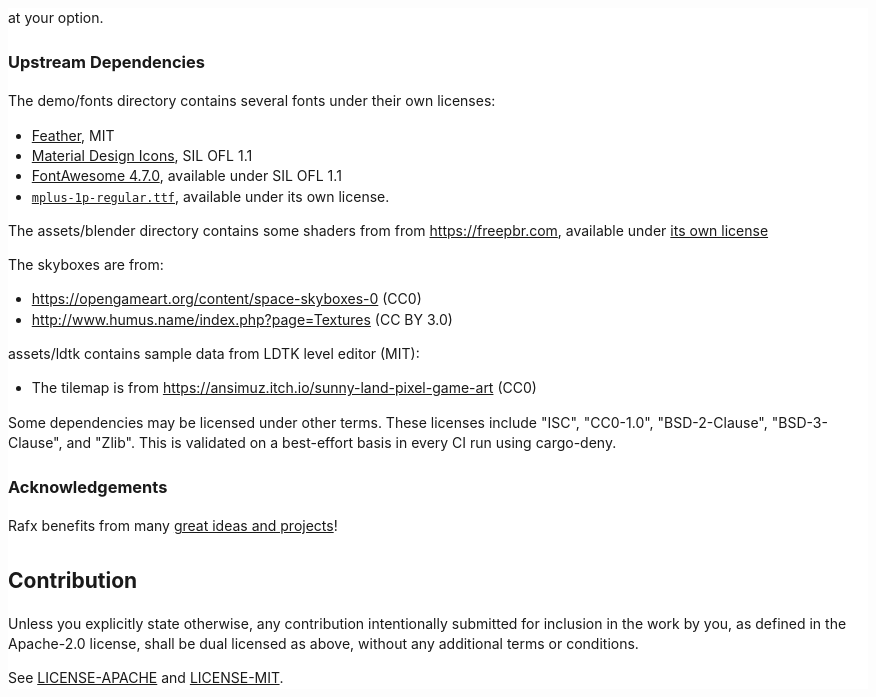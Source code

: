 at your option.

### Upstream Dependencies
The demo/fonts directory contains several fonts under their own licenses:
 * [Feather](https://github.com/AT-UI/feather-font), MIT
 * [Material Design Icons](https://materialdesignicons.com), SIL OFL 1.1
 * [FontAwesome 4.7.0](https://fontawesome.com/v4.7.0/license/), available under SIL OFL 1.1
 * [`mplus-1p-regular.ttf`](http://mplus-fonts.osdn.jp), available under its own license.

The assets/blender directory contains some shaders from from https://freepbr.com, available under [its own license](demo/assets/blender/pbr_texture_attribution.txt)

The skyboxes are from:
 * https://opengameart.org/content/space-skyboxes-0 (CC0)
 * http://www.humus.name/index.php?page=Textures (CC BY 3.0)

assets/ldtk contains sample data from LDTK level editor (MIT):
 * The tilemap is from https://ansimuz.itch.io/sunny-land-pixel-game-art (CC0)

Some dependencies may be licensed under other terms. These licenses include "ISC", "CC0-1.0", "BSD-2-Clause",
"BSD-3-Clause", and "Zlib". This is validated on a best-effort basis in every CI run using cargo-deny.

### Acknowledgements

Rafx benefits from many [great ideas and projects](docs/acknowledgements.md)!

## Contribution

Unless you explicitly state otherwise, any contribution intentionally
submitted for inclusion in the work by you, as defined in the Apache-2.0
license, shall be dual licensed as above, without any additional terms or
conditions.

See [LICENSE-APACHE](LICENSE-APACHE) and [LICENSE-MIT](LICENSE-MIT).

